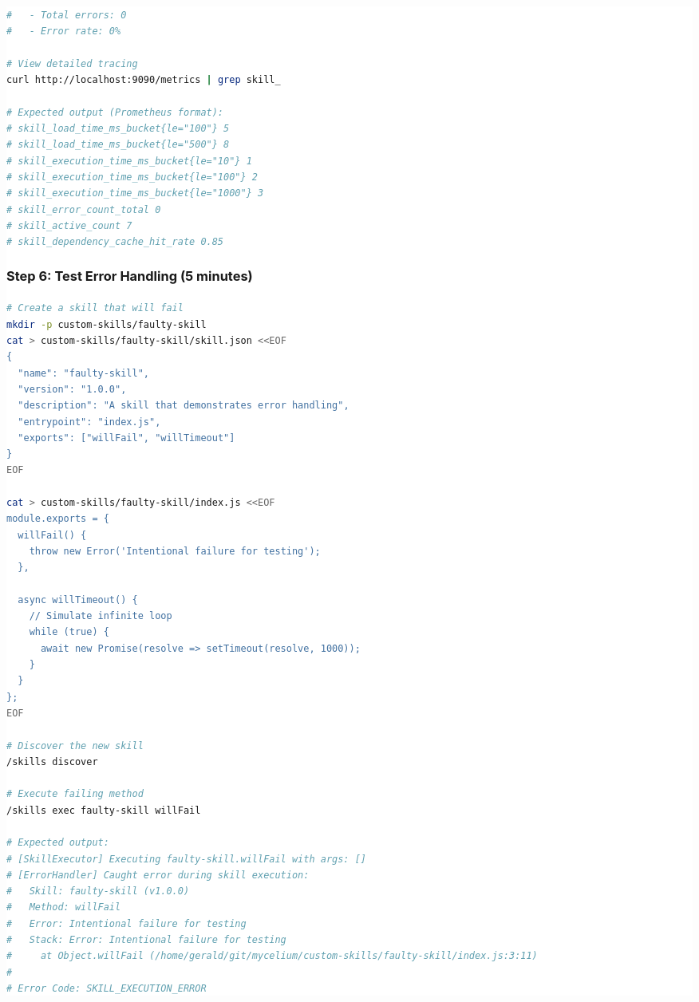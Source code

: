 ```bash
#   - Total errors: 0
#   - Error rate: 0%

# View detailed tracing
curl http://localhost:9090/metrics | grep skill_

# Expected output (Prometheus format):
# skill_load_time_ms_bucket{le="100"} 5
# skill_load_time_ms_bucket{le="500"} 8
# skill_execution_time_ms_bucket{le="10"} 1
# skill_execution_time_ms_bucket{le="100"} 2
# skill_execution_time_ms_bucket{le="1000"} 3
# skill_error_count_total 0
# skill_active_count 7
# skill_dependency_cache_hit_rate 0.85
```

### Step 6: Test Error Handling (5 minutes)

```bash
# Create a skill that will fail
mkdir -p custom-skills/faulty-skill
cat > custom-skills/faulty-skill/skill.json <<EOF
{
  "name": "faulty-skill",
  "version": "1.0.0",
  "description": "A skill that demonstrates error handling",
  "entrypoint": "index.js",
  "exports": ["willFail", "willTimeout"]
}
EOF

cat > custom-skills/faulty-skill/index.js <<EOF
module.exports = {
  willFail() {
    throw new Error('Intentional failure for testing');
  },

  async willTimeout() {
    // Simulate infinite loop
    while (true) {
      await new Promise(resolve => setTimeout(resolve, 1000));
    }
  }
};
EOF

# Discover the new skill
/skills discover

# Execute failing method
/skills exec faulty-skill willFail

# Expected output:
# [SkillExecutor] Executing faulty-skill.willFail with args: []
# [ErrorHandler] Caught error during skill execution:
#   Skill: faulty-skill (v1.0.0)
#   Method: willFail
#   Error: Intentional failure for testing
#   Stack: Error: Intentional failure for testing
#     at Object.willFail (/home/gerald/git/mycelium/custom-skills/faulty-skill/index.js:3:11)
#
# Error Code: SKILL_EXECUTION_ERROR
```